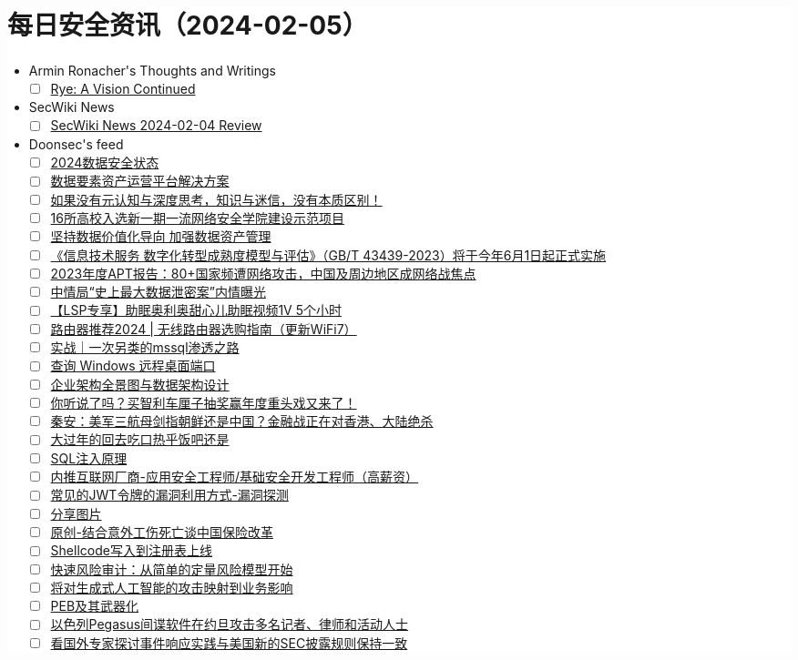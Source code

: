 # 每日安全资讯（2024-02-05）

- Armin Ronacher's Thoughts and Writings
  - [ ] [Rye: A Vision Continued](http://lucumr.pocoo.org/2024/2/4/rye-a-vision)
- SecWiki News
  - [ ] [SecWiki News 2024-02-04 Review](http://www.sec-wiki.com/?2024-02-04)
- Doonsec's feed
  - [ ] [2024数据安全状态](https://mp.weixin.qq.com/s?__biz=MzI1NjQxMzIzMw==&mid=2247490281&idx=1&sn=e0abbe635467e8cfef429302e9a77f52)
  - [ ] [数据要素资产运营平台解决方案](https://mp.weixin.qq.com/s?__biz=MzkzMzQxODU3Mg==&mid=2247487363&idx=1&sn=66abd3c91e217c7606b13e7ce720d378)
  - [ ] [如果没有元认知与深度思考，知识与迷信，没有本质区别！](https://mp.weixin.qq.com/s?__biz=MzI1NzYwNTMzNw==&mid=2247520859&idx=1&sn=fd62a694cea49dda8b9fadda2d26593d)
  - [ ] [16所高校入选新一期一流网络安全学院建设示范项目](https://mp.weixin.qq.com/s?__biz=MzI5NTM4OTQ5Mg==&mid=2247619223&idx=2&sn=c2a70245502a12e531d58d5a6c2e4b16)
  - [ ] [坚持数据价值化导向 加强数据资产管理](https://mp.weixin.qq.com/s?__biz=MzkzMjE5MTY5NQ==&mid=2247494828&idx=2&sn=a4785385f2fffebf00bd603fc7dca79a)
  - [ ] [《信息技术服务 数字化转型成熟度模型与评估》（GB/T 43439-2023）将于今年6月1日起正式实施](https://mp.weixin.qq.com/s?__biz=MzkzMjE5MTY5NQ==&mid=2247494828&idx=4&sn=86e28190939396d00db1f8d7b98d8603)
  - [ ] [2023年度APT报告：80+国家频遭网络攻击，中国及周边地区成网络战焦点](https://mp.weixin.qq.com/s?__biz=MzU0NDk0NTAwMw==&mid=2247606928&idx=1&sn=c1405c3e0327f7f01560650a334afbab)
  - [ ] [中情局“史上最大数据泄密案”内情曝光](https://mp.weixin.qq.com/s?__biz=MzkxNzU5MjE0OA==&mid=2247484023&idx=1&sn=3d0f614169a2d71e40e7c4d77ed6295c)
  - [ ] [【LSP专享】助眠奥利奥甜心儿助眠视频1V 5个小时](https://mp.weixin.qq.com/s?__biz=MzA5MzYzMzkzNg==&mid=2650941822&idx=3&sn=07a2756b63331438ac632b8f2009e535)
  - [ ] [路由器推荐2024 | 无线路由器选购指南（更新WiFi7）](https://mp.weixin.qq.com/s?__biz=MzA5MzYzMzkzNg==&mid=2650941822&idx=2&sn=c923b4da6ec2afdec6f305029d8f1942)
  - [ ] [实战｜一次另类的mssql渗透之路](https://mp.weixin.qq.com/s?__biz=MzA5MzYzMzkzNg==&mid=2650941822&idx=1&sn=6b743a1af5c944ede295ce02b63c7c07)
  - [ ] [查询 Windows 远程桌面端口](https://mp.weixin.qq.com/s?__biz=Mzk0MTI4NTIzNQ==&mid=2247490569&idx=1&sn=81e742e1df8b310563c0e7e7524e135b)
  - [ ] [企业架构全景图与数据架构设计](https://mp.weixin.qq.com/s?__biz=MzkyMDE5ODYwMw==&mid=2247521655&idx=1&sn=98b7457e71c61613f6903dca4eab5982)
  - [ ] [你听说了吗？买智利车厘子抽奖赢年度重头戏又来了！](https://mp.weixin.qq.com/s?__biz=MzU1ODQ2NTY3Ng==&mid=2247485489&idx=1&sn=cd0783ef363762b18d2171d8b8927025)
  - [ ] [秦安：美军三航母剑指朝鲜还是中国？金融战正在对香港、大陆绝杀](https://mp.weixin.qq.com/s?__biz=MzA5MDg1MDUyMA==&mid=2650466779&idx=1&sn=1dfabfa2ce5662aefb16f319cc1a205d)
  - [ ] [大过年的回去吃口热乎饭吧还是](https://mp.weixin.qq.com/s?__biz=Mzg3NzkwMTYyOQ==&mid=2247484859&idx=1&sn=7a956bd3139c033eedc45695aa3dd4ec)
  - [ ] [SQL注入原理](https://mp.weixin.qq.com/s?__biz=MzkxMDYwNDI0MA==&mid=2247484162&idx=1&sn=75bcca75e317121accf6c747ab261f91)
  - [ ] [内推互联网厂商-应用安全工程师/基础安全开发工程师（高薪资）](https://mp.weixin.qq.com/s?__biz=Mzg3ODE2MjkxMQ==&mid=2247485376&idx=2&sn=6a7346d39102ce12f26083b2b57bfdbe)
  - [ ] [常见的JWT令牌的漏洞利用方式-漏洞探测](https://mp.weixin.qq.com/s?__biz=Mzg3ODE2MjkxMQ==&mid=2247485376&idx=1&sn=390e03f64acdf47c7e61556c4e29355d)
  - [ ] [分享图片](https://mp.weixin.qq.com/s?__biz=MzI3Njc1MjcxMg==&mid=2247490773&idx=1&sn=6bf88d22fb975a3ccceac0a34b333c72)
  - [ ] [原创-结合意外工伤死亡谈中国保险改革](https://mp.weixin.qq.com/s?__biz=Mzg4NzAwNzA4NA==&mid=2247484476&idx=1&sn=5dcc9e0f0ddc786e2bf2050fd9689b9f)
  - [ ] [Shellcode写入到注册表上线](https://mp.weixin.qq.com/s?__biz=MzAwMDQwNTE5MA==&mid=2650247347&idx=1&sn=2ae637d675223368097fcee5b7b32ac1)
  - [ ] [快速风险审计：从简单的定量风险模型开始](https://mp.weixin.qq.com/s?__biz=Mzg2NjY2MTI3Mg==&mid=2247493966&idx=1&sn=085d8b5bf1142409654cdcce2e300713)
  - [ ] [将对生成式人工智能的攻击映射到业务影响](https://mp.weixin.qq.com/s?__biz=Mzg2NjY2MTI3Mg==&mid=2247493966&idx=2&sn=bb55d7b78f869c02d014ee7181f318c3)
  - [ ] [PEB及其武器化](https://mp.weixin.qq.com/s?__biz=MzU2NDY2OTU4Nw==&mid=2247512289&idx=1&sn=e24a7de0cf8bae64edfa465f199280fc)
  - [ ] [以色列Pegasus间谍软件在约旦攻击多名记者、律师和活动人士](https://mp.weixin.qq.com/s?__biz=MzA5MzU5MzQzMA==&mid=2652104678&idx=3&sn=290e22e82a77cbc001a14917d9b00d35)
  - [ ] [看国外专家探讨事件响应实践与美国新的SEC披露规则保持一致](https://mp.weixin.qq.com/s?__biz=MzA5MzU5MzQzMA==&mid=2652104678&idx=2&sn=5a22f4e3b03ce8e292dd726baa70b67e)